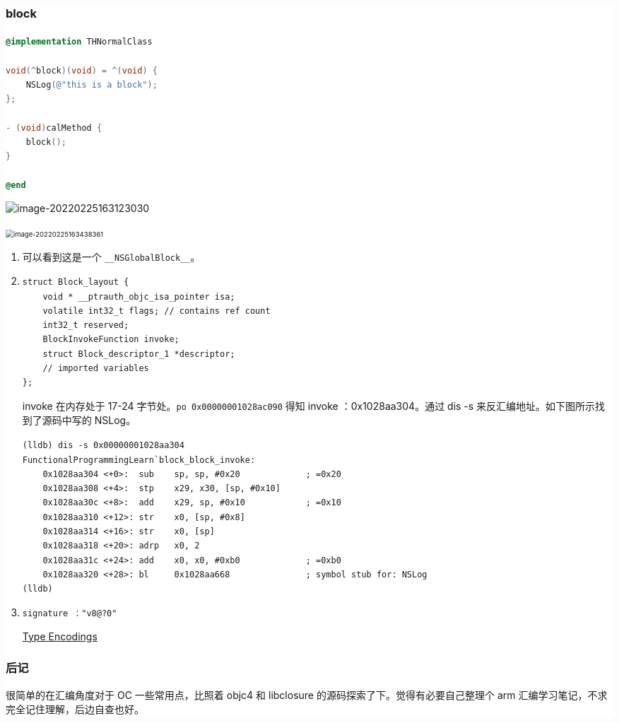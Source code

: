 ### block

```objective-c
@implementation THNormalClass

void(^block)(void) = ^(void) {
    NSLog(@"this is a block");
};

- (void)calMethod {
    block();
}

@end
```

![image-20220225163123030](https://tva1.sinaimg.cn/large/e6c9d24egy1gzpuag469uj20s40bamyx.jpg)

<img src="https://tva1.sinaimg.cn/large/e6c9d24egy1gzpxrjlzlxj215m09kjti.jpg" alt="image-20220225163438361" style="zoom:68%;" />

1. 可以看到这是一个 `__NSGlobalBlock__`。

2. ```
   struct Block_layout {
       void * __ptrauth_objc_isa_pointer isa;
       volatile int32_t flags; // contains ref count
       int32_t reserved;
       BlockInvokeFunction invoke;
       struct Block_descriptor_1 *descriptor;
       // imported variables
   };
   ```

   invoke 在内存处于 17-24 字节处。`po 0x00000001028ac090` 得知 invoke ：0x1028aa304。通过 dis -s 来反汇编地址。如下图所示找到了源码中写的 NSLog。

   ```
   (lldb) dis -s 0x00000001028aa304
   FunctionalProgrammingLearn`block_block_invoke:
       0x1028aa304 <+0>:  sub    sp, sp, #0x20             ; =0x20 
       0x1028aa308 <+4>:  stp    x29, x30, [sp, #0x10]
       0x1028aa30c <+8>:  add    x29, sp, #0x10            ; =0x10 
       0x1028aa310 <+12>: str    x0, [sp, #0x8]
       0x1028aa314 <+16>: str    x0, [sp]
       0x1028aa318 <+20>: adrp   x0, 2
       0x1028aa31c <+24>: add    x0, x0, #0xb0             ; =0xb0 
       0x1028aa320 <+28>: bl     0x1028aa668               ; symbol stub for: NSLog
   (lldb) 
   ```

3. `signature ："v8@?0"` 

   [Type Encodings](https://developer.apple.com/library/archive/documentation/Cocoa/Conceptual/ObjCRuntimeGuide/Articles/ocrtTypeEncodings.html#//apple_ref/doc/uid/TP40008048-CH100)

### 后记

很简单的在汇编角度对于 OC 一些常用点，比照着 objc4 和 libclosure 的源码探索了下。觉得有必要自己整理个 arm 汇编学习笔记，不求完全记住理解，后边自查也好。